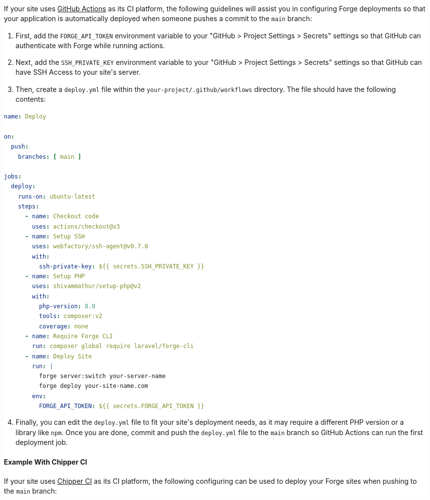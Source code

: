 If your site uses [GitHub Actions](https://github.com/features/actions) as its CI platform, the following guidelines will assist you in configuring Forge deployments so that your application is automatically deployed when someone pushes a commit to the `main` branch:

1. First, add the `FORGE_API_TOKEN` environment variable to your "GitHub > Project Settings > Secrets" settings so that GitHub can authenticate with Forge while running actions.

2. Next, add the `SSH_PRIVATE_KEY` environment variable to your "GitHub > Project Settings > Secrets" settings so that GitHub can have SSH Access to your site's server.

3. Then, create a `deploy.yml` file within the `your-project/.github/workflows` directory. The file should have the following contents:

```yml
name: Deploy

on:
  push:
    branches: [ main ]

jobs:
  deploy:
    runs-on: ubuntu-latest
    steps:
      - name: Checkout code
        uses: actions/checkout@v3
      - name: Setup SSH
        uses: webfactory/ssh-agent@v0.7.0
        with:
          ssh-private-key: ${{ secrets.SSH_PRIVATE_KEY }}
      - name: Setup PHP
        uses: shivammathur/setup-php@v2
        with:
          php-version: 8.0
          tools: composer:v2
          coverage: none
      - name: Require Forge CLI
        run: composer global require laravel/forge-cli
      - name: Deploy Site
        run: |
          forge server:switch your-server-name
          forge deploy your-site-name.com
        env:
          FORGE_API_TOKEN: ${{ secrets.FORGE_API_TOKEN }}
```

4. Finally, you can edit the `deploy.yml` file to fit your site's deployment needs, as it may require a different PHP version or a library like `npm`. Once you are done, commit and push the `deploy.yml` file to the `main` branch so GitHub Actions can run the first deployment job.

#### Example With Chipper CI

If your site uses [Chipper CI](https://chipperci.com) as its CI platform, the following configuring can be used to deploy your Forge sites when pushing to the `main` branch:
